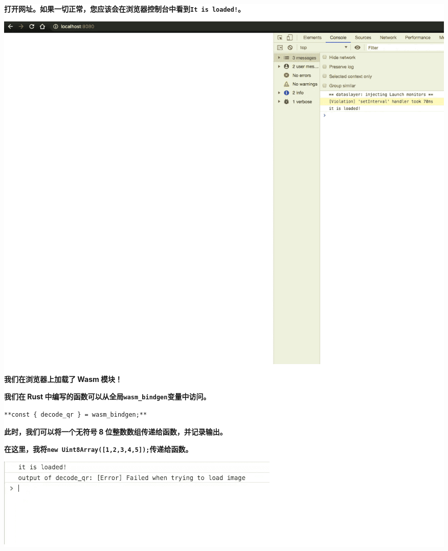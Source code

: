 ****打开网址。如果一切正常，您应该会在浏览器控制台中看到`It is loaded!`。****

****![](img/f016989fc1d80465e0ec874da2977f50.png)****

****我们在浏览器上加载了 Wasm 模块！****

****我们在 Rust 中编写的函数可以从全局`wasm_bindgen`变量中访问。****

```
**const { decode_qr } = wasm_bindgen;**
```

****此时，我们可以将一个无符号 8 位整数数组传递给函数，并记录输出。****

****在这里，我将`new Uint8Array([1,2,3,4,5]);`传递给函数。****

****![](img/ab5772c769459b82670a871adc2698a0.png)****
